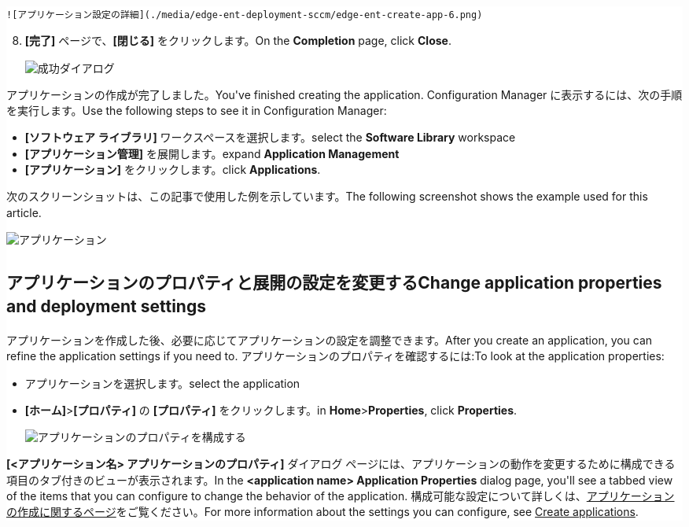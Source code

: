     ![アプリケーション設定の詳細](./media/edge-ent-deployment-sccm/edge-ent-create-app-6.png)

8. <span data-ttu-id="dbcf3-141">**[完了]** ページで、**[閉じる]** をクリックします。</span><span class="sxs-lookup"><span data-stu-id="dbcf3-141">On the **Completion** page, click **Close**.</span></span>

    ![成功ダイアログ](./media/edge-ent-deployment-sccm/edge-ent-create-app-7.png)

<span data-ttu-id="dbcf3-143">アプリケーションの作成が完了しました。</span><span class="sxs-lookup"><span data-stu-id="dbcf3-143">You've finished creating the application.</span></span> <span data-ttu-id="dbcf3-144">Configuration Manager に表示するには、次の手順を実行します。</span><span class="sxs-lookup"><span data-stu-id="dbcf3-144">Use the following steps to see it in Configuration Manager:</span></span>

- <span data-ttu-id="dbcf3-145">**[ソフトウェア ライブラリ]** ワークスペースを選択します。</span><span class="sxs-lookup"><span data-stu-id="dbcf3-145">select the **Software Library** workspace</span></span>
- <span data-ttu-id="dbcf3-146">**[アプリケーション管理]** を展開します。</span><span class="sxs-lookup"><span data-stu-id="dbcf3-146">expand **Application Management**</span></span>
- <span data-ttu-id="dbcf3-147">**[アプリケーション]** をクリックします。</span><span class="sxs-lookup"><span data-stu-id="dbcf3-147">click **Applications**.</span></span>

<span data-ttu-id="dbcf3-148">次のスクリーンショットは、この記事で使用した例を示しています。</span><span class="sxs-lookup"><span data-stu-id="dbcf3-148">The following screenshot shows the example used for this article.</span></span>  

![アプリケーション](./media/edge-ent-deployment-sccm/edge-ent-create-app-8.png)

## <a name="change-application-properties-and-deployment-settings"></a><span data-ttu-id="dbcf3-150">アプリケーションのプロパティと展開の設定を変更する</span><span class="sxs-lookup"><span data-stu-id="dbcf3-150">Change application properties and deployment settings</span></span>

<span data-ttu-id="dbcf3-151">アプリケーションを作成した後、必要に応じてアプリケーションの設定を調整できます。</span><span class="sxs-lookup"><span data-stu-id="dbcf3-151">After you create an application, you can refine the application settings if you need to.</span></span> <span data-ttu-id="dbcf3-152">アプリケーションのプロパティを確認するには:</span><span class="sxs-lookup"><span data-stu-id="dbcf3-152">To look at the application properties:</span></span>

- <span data-ttu-id="dbcf3-153">アプリケーションを選択します。</span><span class="sxs-lookup"><span data-stu-id="dbcf3-153">select the application</span></span>
- <span data-ttu-id="dbcf3-154">**[ホーム]**>**[プロパティ]** の **[プロパティ]** をクリックします。</span><span class="sxs-lookup"><span data-stu-id="dbcf3-154">in **Home**>**Properties**, click **Properties**.</span></span>  

   ![アプリケーションのプロパティを構成する](./media/edge-ent-deployment-sccm/edge-ent-create-app-req-1.png)

 <span data-ttu-id="dbcf3-156">**[<アプリケーション名\> アプリケーションのプロパティ]** ダイアログ ページには、アプリケーションの動作を変更するために構成できる項目のタブ付きのビューが表示されます。</span><span class="sxs-lookup"><span data-stu-id="dbcf3-156">In the **<application name\> Application Properties** dialog page, you'll see a tabbed view of the items that you can configure to change the behavior of the application.</span></span> <span data-ttu-id="dbcf3-157">構成可能な設定について詳しくは、[アプリケーションの作成に関するページ](/sccm/apps/deploy-use/create-applications)をご覧ください。</span><span class="sxs-lookup"><span data-stu-id="dbcf3-157">For more information about the settings you can configure, see [Create applications](/sccm/apps/deploy-use/create-applications).</span></span>
